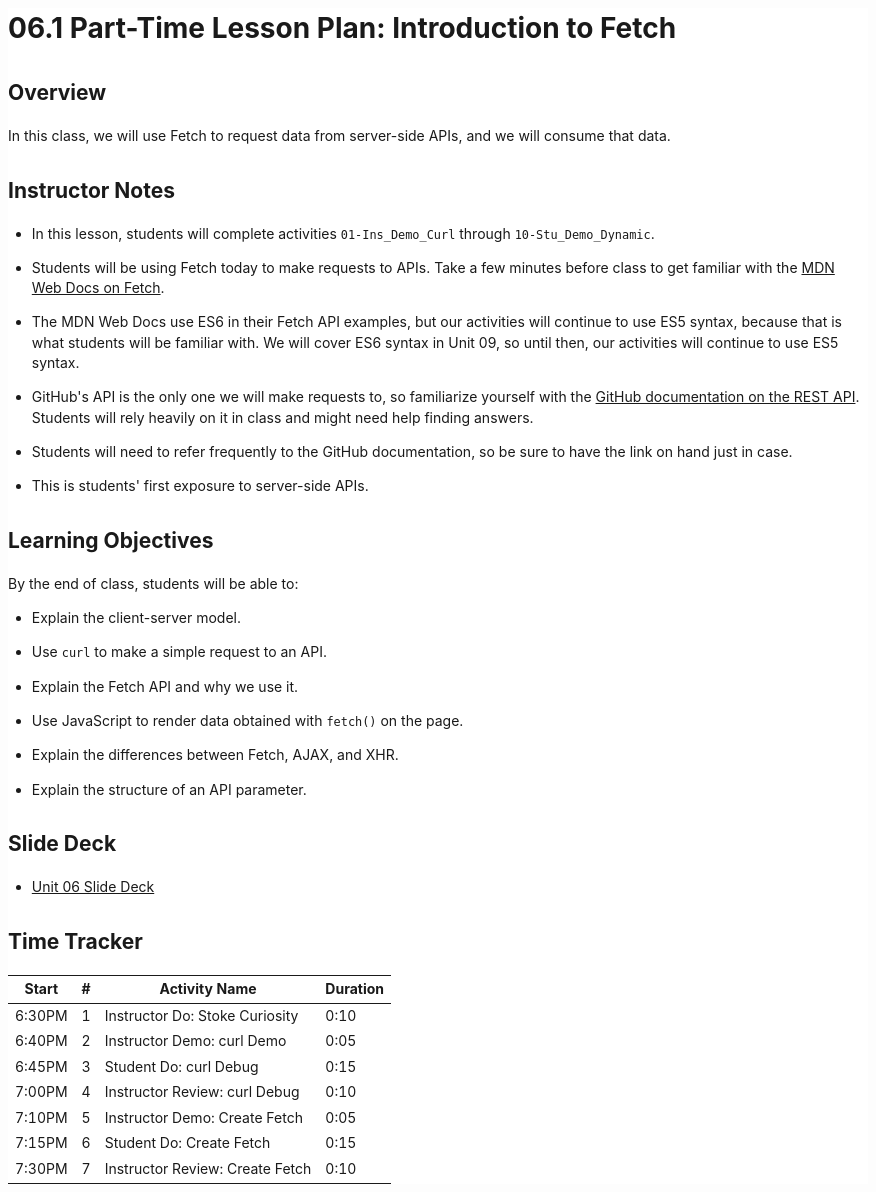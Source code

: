 # 06.1 Part-Time Lesson Plan: Introduction to Fetch

## Overview

In this class, we will use Fetch to request data from server-side APIs, and we will consume that data.

## Instructor Notes

* In this lesson, students will complete activities `01-Ins_Demo_Curl` through `10-Stu_Demo_Dynamic`.

* Students will be using Fetch today to make requests to APIs. Take a few minutes before class to get familiar with the [MDN Web Docs on Fetch](https://developer.mozilla.org/en-US/docs/Web/API/Fetch_API/Using_Fetch).

* The MDN Web Docs use ES6 in their Fetch API examples, but our activities will continue to use ES5 syntax, because that is what students will be familiar with. We will cover ES6 syntax in Unit 09, so until then, our activities will continue to use ES5 syntax.

* GitHub's API is the only one we will make requests to, so familiarize yourself with the [GitHub documentation on the REST API](https://docs.github.com/en/rest). Students will rely heavily on it in class and might need help finding answers.

* Students will need to refer frequently to the GitHub documentation, so be sure to have the link on hand just in case.

* This is students' first exposure to server-side APIs.

## Learning Objectives

By the end of class, students will be able to:

* Explain the client-server model.

* Use `curl` to make a simple request to an API.

* Explain the Fetch API and why we use it.

* Use JavaScript to render data obtained with `fetch()` on the page.

* Explain the differences between Fetch, AJAX, and XHR.

* Explain the structure of an API parameter.

## Slide Deck

* [Unit 06 Slide Deck](https://docs.google.com/presentation/d/1tL0nVHEJVeR5Bi1C1bDBUAOY2ncW9ySReklGIAzaRms/edit?usp=sharing)

## Time Tracker

| Start  | #   | Activity Name                   | Duration |
| ------ | --- | ------------------------------- | -------- |
| 6:30PM | 1   | Instructor Do: Stoke Curiosity  | 0:10     |
| 6:40PM | 2   | Instructor Demo: curl Demo      | 0:05     |
| 6:45PM | 3   | Student Do: curl Debug          | 0:15     |
| 7:00PM | 4   | Instructor Review: curl Debug   | 0:10     |
| 7:10PM | 5   | Instructor Demo: Create Fetch   | 0:05     |
| 7:15PM | 6   | Student Do:  Create Fetch       | 0:15     |
| 7:30PM | 7   | Instructor Review: Create Fetch | 0:10     |